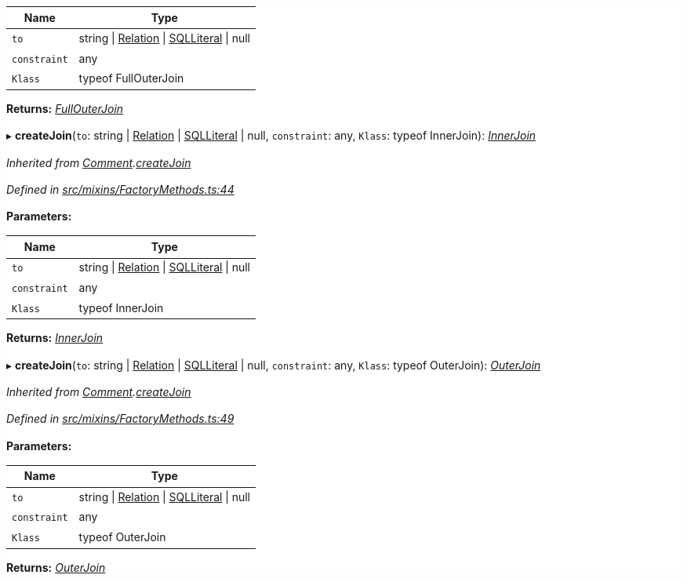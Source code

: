| Name         | Type                                                                                                                                     |
| ------------ | ---------------------------------------------------------------------------------------------------------------------------------------- |
| `to`         | string &#124; [Relation](../modules/_interfaces_relation_.md#relation) &#124; [SQLLiteral](_nodes_sqlliteral_.sqlliteral.md) &#124; null |
| `constraint` | any                                                                                                                                      |
| `Klass`      | typeof FullOuterJoin                                                                                                                     |

**Returns:** _[FullOuterJoin](_nodes_fullouterjoin_.fullouterjoin.md)_

▸ **createJoin**(`to`: string |
[Relation](../modules/_interfaces_relation_.md#relation) |
[SQLLiteral](_nodes_sqlliteral_.sqlliteral.md) | null, `constraint`: any,
`Klass`: typeof InnerJoin): _[InnerJoin](_nodes_innerjoin_.innerjoin.md)_

_Inherited from
[Comment](_nodes_comment_.comment.md).[createJoin](_nodes_comment_.comment.md#createjoin)_

_Defined in
[src/mixins/FactoryMethods.ts:44](https://github.com/sequeljs/ast/blob/aa0ef0f/src/mixins/FactoryMethods.ts#L44)_

**Parameters:**

| Name         | Type                                                                                                                                     |
| ------------ | ---------------------------------------------------------------------------------------------------------------------------------------- |
| `to`         | string &#124; [Relation](../modules/_interfaces_relation_.md#relation) &#124; [SQLLiteral](_nodes_sqlliteral_.sqlliteral.md) &#124; null |
| `constraint` | any                                                                                                                                      |
| `Klass`      | typeof InnerJoin                                                                                                                         |

**Returns:** _[InnerJoin](_nodes_innerjoin_.innerjoin.md)_

▸ **createJoin**(`to`: string |
[Relation](../modules/_interfaces_relation_.md#relation) |
[SQLLiteral](_nodes_sqlliteral_.sqlliteral.md) | null, `constraint`: any,
`Klass`: typeof OuterJoin): _[OuterJoin](_nodes_outerjoin_.outerjoin.md)_

_Inherited from
[Comment](_nodes_comment_.comment.md).[createJoin](_nodes_comment_.comment.md#createjoin)_

_Defined in
[src/mixins/FactoryMethods.ts:49](https://github.com/sequeljs/ast/blob/aa0ef0f/src/mixins/FactoryMethods.ts#L49)_

**Parameters:**

| Name         | Type                                                                                                                                     |
| ------------ | ---------------------------------------------------------------------------------------------------------------------------------------- |
| `to`         | string &#124; [Relation](../modules/_interfaces_relation_.md#relation) &#124; [SQLLiteral](_nodes_sqlliteral_.sqlliteral.md) &#124; null |
| `constraint` | any                                                                                                                                      |
| `Klass`      | typeof OuterJoin                                                                                                                         |

**Returns:** _[OuterJoin](_nodes_outerjoin_.outerjoin.md)_
